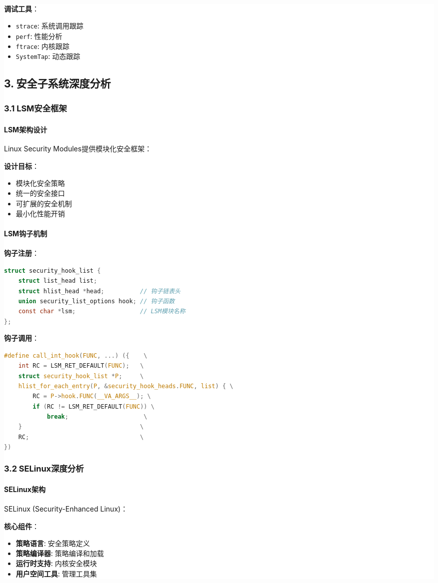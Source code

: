 **调试工具**：
- `strace`: 系统调用跟踪
- `perf`: 性能分析
- `ftrace`: 内核跟踪
- `SystemTap`: 动态跟踪

## 3. 安全子系统深度分析

### 3.1 LSM安全框架

#### LSM架构设计
Linux Security Modules提供模块化安全框架：

**设计目标**：
- 模块化安全策略
- 统一的安全接口
- 可扩展的安全机制
- 最小化性能开销

#### LSM钩子机制
**钩子注册**：
```c
struct security_hook_list {
    struct list_head list;
    struct hlist_head *head;          // 钩子链表头
    union security_list_options hook; // 钩子函数
    const char *lsm;                  // LSM模块名称
};
```

**钩子调用**：
```c
#define call_int_hook(FUNC, ...) ({    \
    int RC = LSM_RET_DEFAULT(FUNC);   \
    struct security_hook_list *P;     \
    hlist_for_each_entry(P, &security_hook_heads.FUNC, list) { \
        RC = P->hook.FUNC(__VA_ARGS__); \
        if (RC != LSM_RET_DEFAULT(FUNC)) \
            break;                     \
    }                                 \
    RC;                               \
})
```

### 3.2 SELinux深度分析

#### SELinux架构
SELinux (Security-Enhanced Linux)：

**核心组件**：
- **策略语言**: 安全策略定义
- **策略编译器**: 策略编译和加载
- **运行时支持**: 内核安全模块
- **用户空间工具**: 管理工具集
